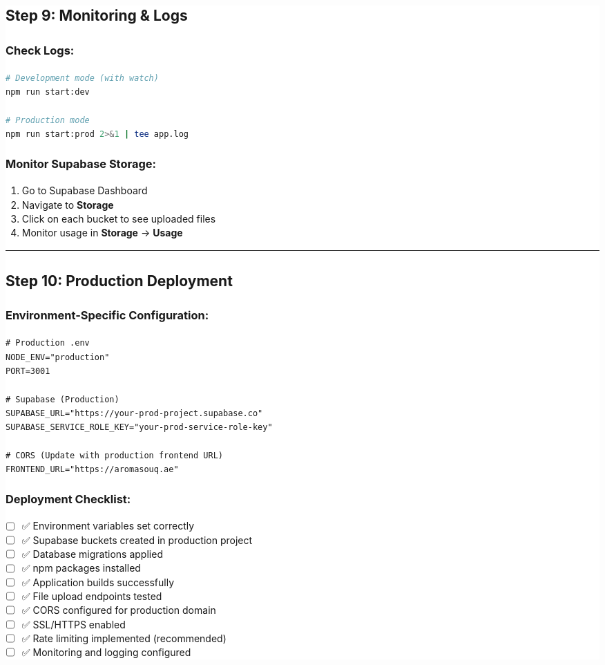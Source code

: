 
## Step 9: Monitoring & Logs

### Check Logs:

```bash
# Development mode (with watch)
npm run start:dev

# Production mode
npm run start:prod 2>&1 | tee app.log
```

### Monitor Supabase Storage:

1. Go to Supabase Dashboard
2. Navigate to **Storage**
3. Click on each bucket to see uploaded files
4. Monitor usage in **Storage** → **Usage**

---

## Step 10: Production Deployment

### Environment-Specific Configuration:

```env
# Production .env
NODE_ENV="production"
PORT=3001

# Supabase (Production)
SUPABASE_URL="https://your-prod-project.supabase.co"
SUPABASE_SERVICE_ROLE_KEY="your-prod-service-role-key"

# CORS (Update with production frontend URL)
FRONTEND_URL="https://aromasouq.ae"
```

### Deployment Checklist:

- [ ] ✅ Environment variables set correctly
- [ ] ✅ Supabase buckets created in production project
- [ ] ✅ Database migrations applied
- [ ] ✅ npm packages installed
- [ ] ✅ Application builds successfully
- [ ] ✅ File upload endpoints tested
- [ ] ✅ CORS configured for production domain
- [ ] ✅ SSL/HTTPS enabled
- [ ] ✅ Rate limiting implemented (recommended)
- [ ] ✅ Monitoring and logging configured
